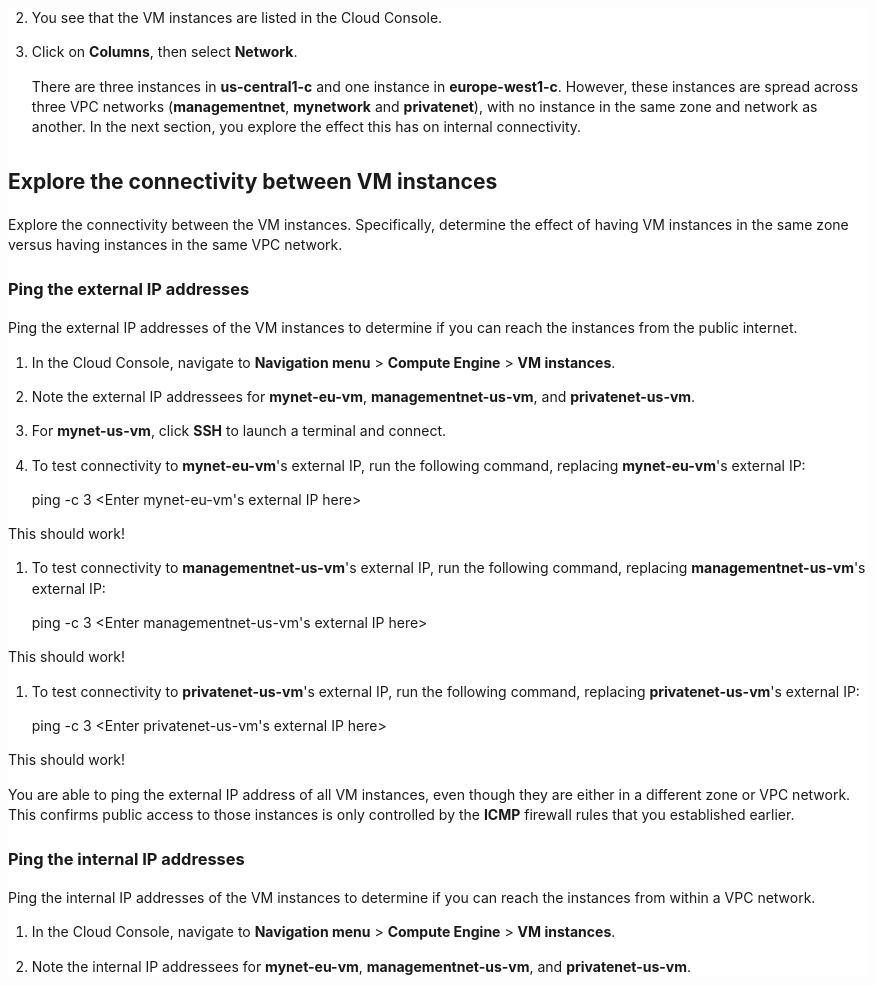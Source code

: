 2.  You see that the VM instances are listed in the Cloud Console.

3.  Click on **Columns**, then select **Network**.

    There are three instances in **us-central1-c** and one instance in **europe-west1-c**. However, these instances are spread across three VPC networks (**managementnet**, **mynetwork** and **privatenet**), with no instance in the same zone and network as another. In the next section, you explore the effect this has on internal connectivity.

## Explore the connectivity between VM instances

Explore the connectivity between the VM instances. Specifically, determine the effect of having VM instances in the same zone versus having instances in the same VPC network.

### Ping the external IP addresses

Ping the external IP addresses of the VM instances to determine if you can reach the instances from the public internet.

1.  In the Cloud Console, navigate to **Navigation menu** > **Compute Engine** > **VM instances**.

2.  Note the external IP addressees for **mynet-eu-vm**, **managementnet-us-vm**, and **privatenet-us-vm**.

3.  For **mynet-us-vm**, click **SSH** to launch a terminal and connect.

4.  To test connectivity to **mynet-eu-vm**'s external IP, run the following command, replacing **mynet-eu-vm**'s external IP:

    ping -c 3 <Enter mynet-eu-vm's external IP here>

This should work!

1.  To test connectivity to **managementnet-us-vm**'s external IP, run the following command, replacing **managementnet-us-vm**'s external IP:

    ping -c 3 <Enter managementnet-us-vm's external IP here>

This should work!

1.  To test connectivity to **privatenet-us-vm**'s external IP, run the following command, replacing **privatenet-us-vm**'s external IP:

    ping -c 3 <Enter privatenet-us-vm's external IP here>

This should work!

<ql-infobox>You are able to ping the external IP address of all VM instances, even though they are either in a different zone or VPC network. This confirms public access to those instances is only controlled by the **ICMP** firewall rules that you established earlier.</ql-infobox>

### Ping the internal IP addresses

Ping the internal IP addresses of the VM instances to determine if you can reach the instances from within a VPC network.

1.  In the Cloud Console, navigate to **Navigation menu** > **Compute Engine** > **VM instances**.

2.  Note the internal IP addressees for **mynet-eu-vm**, **managementnet-us-vm**, and **privatenet-us-vm**.
